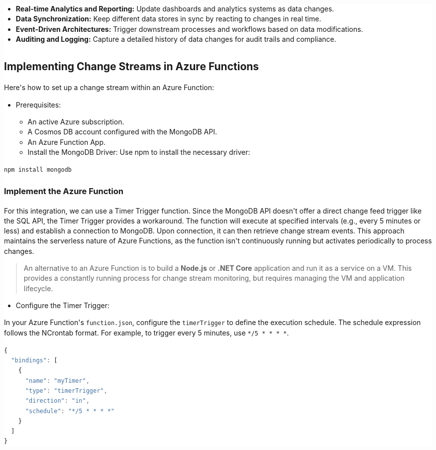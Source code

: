 - **Real-time Analytics and Reporting:** Update dashboards and analytics systems as data changes.
- **Data Synchronization:** Keep different data stores in sync by reacting to changes in real time.
- **Event-Driven Architectures:** Trigger downstream processes and workflows based on data modifications.
- **Auditing and Logging:** Capture a detailed history of data changes for audit trails and compliance.

## Implementing Change Streams in Azure Functions

Here's how to set up a change stream within an Azure Function:

- Prerequisites:

  - An active Azure subscription.
  - A Cosmos DB account configured with the MongoDB API.
  - An Azure Function App.
  - Install the MongoDB Driver: Use npm to install the necessary driver:

```bash
npm install mongodb
```

### Implement the Azure Function

 For this integration, we can use a Timer Trigger function. Since the MongoDB API doesn't offer a direct change feed trigger like the SQL API, the Timer Trigger provides a workaround. The function will execute at specified intervals (e.g., every 5 minutes or less) and establish a connection to MongoDB. Upon connection, it can then retrieve change stream events. This approach maintains the serverless nature of Azure Functions, as the function isn't continuously running but activates periodically to process changes.

> An alternative to an Azure Function is to build a **Node.js** or **.NET Core** application and run it as a service on a VM. This provides a constantly running process for change stream monitoring, but requires managing the VM and application lifecycle.

- Configure the Timer Trigger:

In your Azure Function's `function.json`, configure the `timerTrigger` to define the execution schedule. The schedule expression follows the NCrontab format. For example, to trigger every 5 minutes, use `*/5 * * * *`.

```javascript
{
  "bindings": [
    {
      "name": "myTimer",
      "type": "timerTrigger",
      "direction": "in",
      "schedule": "*/5 * * * *"
    }
  ]
}

```
